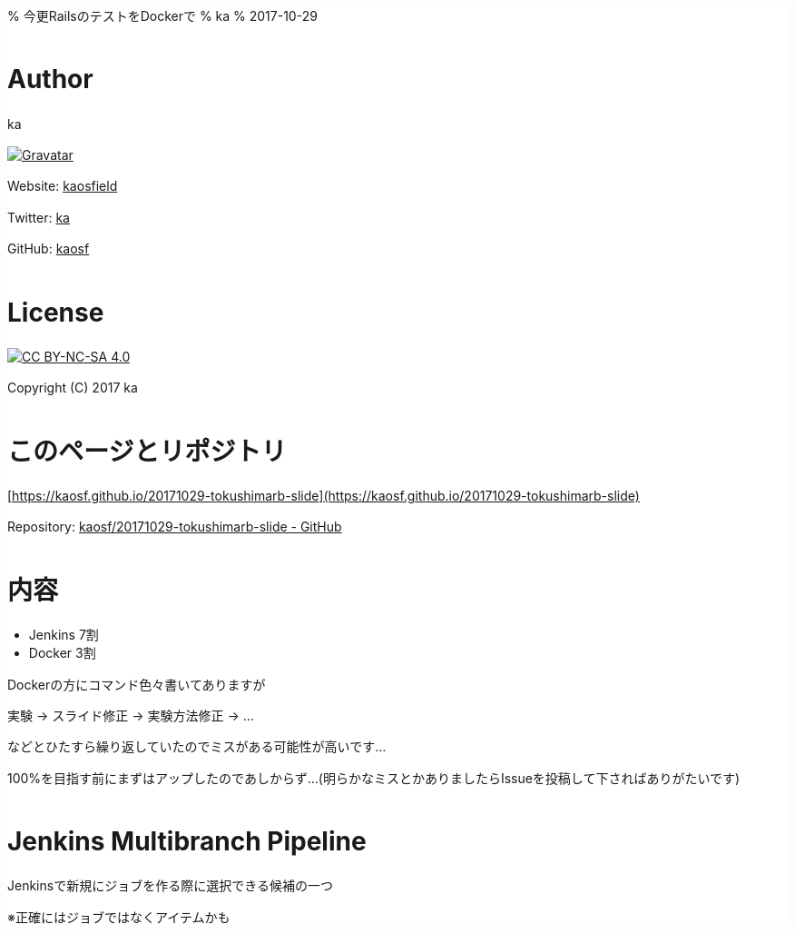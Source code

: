 % 今更RailsのテストをDockerで
% ka
% 2017-10-29

# Author

ka

[![Gravatar](https://gravatar.com/avatar/884be098693425b409d25aaec5091de8?s=150)](https://gravatar.com/ka000)

Website: [kaosfield](http://www.kaosfield.net)

Twitter: [ka](https://twitter.com/ka_)

GitHub: [kaosf](https://github.com/kaosf)

# License

[![CC BY-NC-SA 4.0](https://licensebuttons.net/l/by-nc-sa/4.0/88x31.png)](http://creativecommons.org/licenses/by-nc-sa/4.0/)

Copyright (C) 2017 ka

# このページとリポジトリ

[https://kaosf.github.io/20171029-tokushimarb-slide](https://kaosf.github.io/20171029-tokushimarb-slide)

Repository: [kaosf/20171029-tokushimarb-slide - GitHub](https://github.com/kaosf/20171029-tokushimarb-slide)

# 内容

<ul>
<li>Jenkins 7割</li>
<li>Docker 3割</li>
</ul>

Dockerの方にコマンド色々書いてありますが

実験 → スライド修正 → 実験方法修正 → …

などとひたすら繰り返していたのでミスがある可能性が高いです…

100%を目指す前にまずはアップしたのであしからず…(明らかなミスとかありましたらIssueを投稿して下さればありがたいです)

# Jenkins Multibranch Pipeline

Jenkinsで新規にジョブを作る際に選択できる候補の一つ

※正確にはジョブではなくアイテムかも
